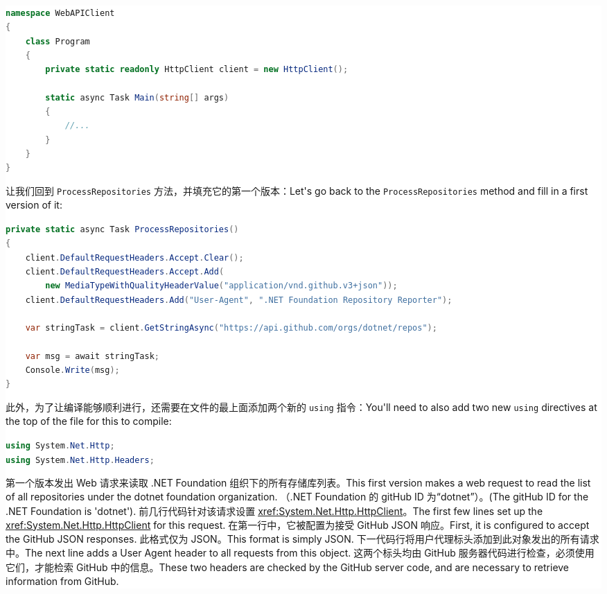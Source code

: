 ```csharp
namespace WebAPIClient
{
    class Program
    {
        private static readonly HttpClient client = new HttpClient();

        static async Task Main(string[] args)
        {
            //...
        }
    }
}
```

<span data-ttu-id="661e8-172">让我们回到 `ProcessRepositories` 方法，并填充它的第一个版本：</span><span class="sxs-lookup"><span data-stu-id="661e8-172">Let's go back to the `ProcessRepositories` method and fill in a first version of it:</span></span>

```csharp
private static async Task ProcessRepositories()
{
    client.DefaultRequestHeaders.Accept.Clear();
    client.DefaultRequestHeaders.Accept.Add(
        new MediaTypeWithQualityHeaderValue("application/vnd.github.v3+json"));
    client.DefaultRequestHeaders.Add("User-Agent", ".NET Foundation Repository Reporter");

    var stringTask = client.GetStringAsync("https://api.github.com/orgs/dotnet/repos");

    var msg = await stringTask;
    Console.Write(msg);
}
```

<span data-ttu-id="661e8-173">此外，为了让编译能够顺利进行，还需要在文件的最上面添加两个新的 `using` 指令：</span><span class="sxs-lookup"><span data-stu-id="661e8-173">You'll need to also add two new `using` directives at the top of the file for this to compile:</span></span>

```csharp
using System.Net.Http;
using System.Net.Http.Headers;
```

<span data-ttu-id="661e8-174">第一个版本发出 Web 请求来读取 .NET Foundation 组织下的所有存储库列表。</span><span class="sxs-lookup"><span data-stu-id="661e8-174">This first version makes a web request to read the list of all repositories under the dotnet foundation organization.</span></span> <span data-ttu-id="661e8-175">（.NET Foundation 的 gitHub ID 为“dotnet”）。</span><span class="sxs-lookup"><span data-stu-id="661e8-175">(The gitHub ID for the .NET Foundation is 'dotnet').</span></span> <span data-ttu-id="661e8-176">前几行代码针对该请求设置 <xref:System.Net.Http.HttpClient>。</span><span class="sxs-lookup"><span data-stu-id="661e8-176">The first few lines set up the <xref:System.Net.Http.HttpClient> for this request.</span></span> <span data-ttu-id="661e8-177">在第一行中，它被配置为接受 GitHub JSON 响应。</span><span class="sxs-lookup"><span data-stu-id="661e8-177">First, it is configured to accept the GitHub JSON responses.</span></span>
<span data-ttu-id="661e8-178">此格式仅为 JSON。</span><span class="sxs-lookup"><span data-stu-id="661e8-178">This format is simply JSON.</span></span> <span data-ttu-id="661e8-179">下一代码行将用户代理标头添加到此对象发出的所有请求中。</span><span class="sxs-lookup"><span data-stu-id="661e8-179">The next line adds a User Agent header to all requests from this object.</span></span> <span data-ttu-id="661e8-180">这两个标头均由 GitHub 服务器代码进行检查，必须使用它们，才能检索 GitHub 中的信息。</span><span class="sxs-lookup"><span data-stu-id="661e8-180">These two headers are checked by the GitHub server code, and are necessary to retrieve information from GitHub.</span></span>
